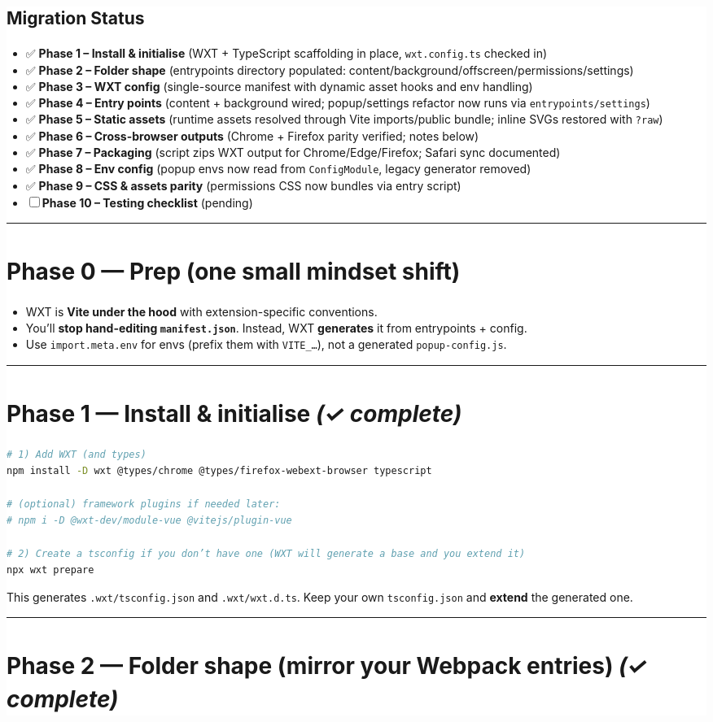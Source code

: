 ## Migration Status

- ✅ **Phase 1 – Install & initialise** (WXT + TypeScript scaffolding in place, `wxt.config.ts` checked in)
- ✅ **Phase 2 – Folder shape** (entrypoints directory populated: content/background/offscreen/permissions/settings)
- ✅ **Phase 3 – WXT config** (single-source manifest with dynamic asset hooks and env handling)
- ✅ **Phase 4 – Entry points** (content + background wired; popup/settings refactor now runs via `entrypoints/settings`)
- ✅ **Phase 5 – Static assets** (runtime assets resolved through Vite imports/public bundle; inline SVGs restored with `?raw`)
- ✅ **Phase 6 – Cross-browser outputs** (Chrome + Firefox parity verified; notes below)
- ✅ **Phase 7 – Packaging** (script zips WXT output for Chrome/Edge/Firefox; Safari sync documented)
- ✅ **Phase 8 – Env config** (popup envs now read from `ConfigModule`, legacy generator removed)
- ✅ **Phase 9 – CSS & assets parity** (permissions CSS now bundles via entry script)
- ☐ **Phase 10 – Testing checklist** (pending)

---

# Phase 0 — Prep (one small mindset shift)

* WXT is **Vite under the hood** with extension-specific conventions.
* You’ll **stop hand-editing `manifest.json`**. Instead, WXT **generates** it from entrypoints + config.
* Use `import.meta.env` for envs (prefix them with `VITE_…`), not a generated `popup-config.js`.

---

# Phase 1 — Install & initialise  _(✓ complete)_

```bash
# 1) Add WXT (and types)
npm install -D wxt @types/chrome @types/firefox-webext-browser typescript

# (optional) framework plugins if needed later:
# npm i -D @wxt-dev/module-vue @vitejs/plugin-vue

# 2) Create a tsconfig if you don’t have one (WXT will generate a base and you extend it)
npx wxt prepare
```

This generates `.wxt/tsconfig.json` and `.wxt/wxt.d.ts`. Keep your own `tsconfig.json` and **extend** the generated one.

---

# Phase 2 — Folder shape (mirror your Webpack entries)  _(✓ complete)_
